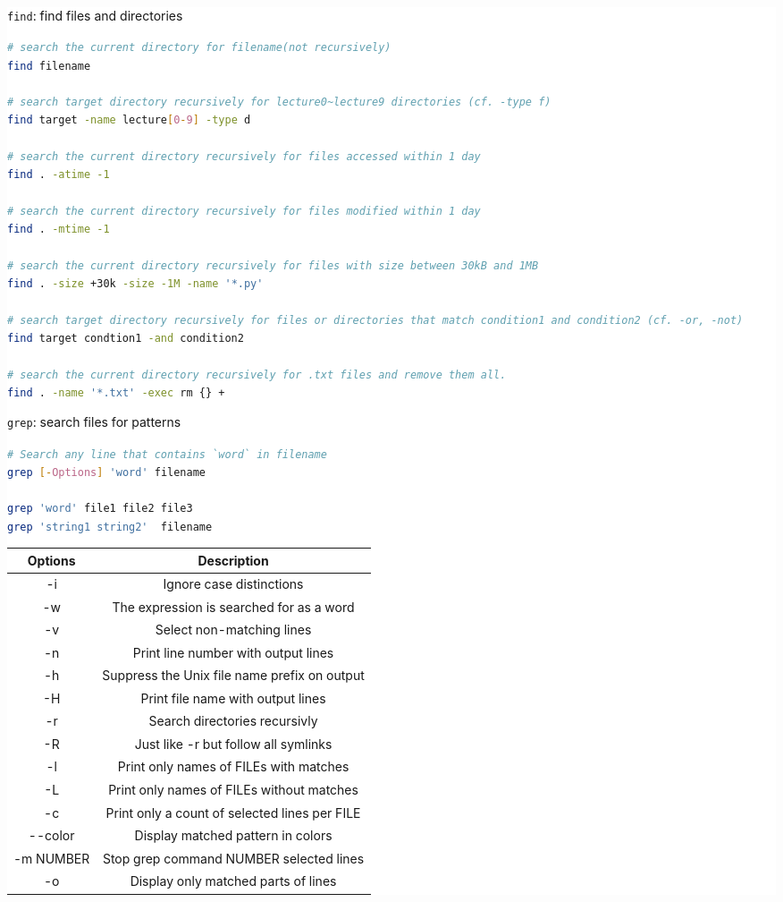 
`find`: find files and directories
```bash
# search the current directory for filename(not recursively)
find filename

# search target directory recursively for lecture0~lecture9 directories (cf. -type f)
find target -name lecture[0-9] -type d

# search the current directory recursively for files accessed within 1 day
find . -atime -1

# search the current directory recursively for files modified within 1 day
find . -mtime -1

# search the current directory recursively for files with size between 30kB and 1MB
find . -size +30k -size -1M -name '*.py'

# search target directory recursively for files or directories that match condition1 and condition2 (cf. -or, -not)
find target condtion1 -and condition2

# search the current directory recursively for .txt files and remove them all.
find . -name '*.txt' -exec rm {} +
```

`grep`: search files for patterns
```bash
# Search any line that contains `word` in filename
grep [-Options] 'word' filename

grep 'word' file1 file2 file3
grep 'string1 string2'  filename
```

| Options |	Description |
|:-------:|:-----------:|
|-i | Ignore case distinctions|
|-w | The expression is searched for as a word|
|-v | Select non-matching lines|
|-n | Print line number with output lines|
|-h | Suppress the Unix file name prefix on output|
|-H | Print file name with output lines|
|-r | Search directories recursivly|
|-R | Just like -r but follow all symlinks|
|-l | Print only names of FILEs with matches
|-L | Print only names of FILEs without matches|
|-c | Print only a count of selected lines per FILE|
|--color | Display matched pattern in colors|
|-m NUMBER | Stop grep command NUMBER selected lines|
|-o | Display only matched parts of lines|
